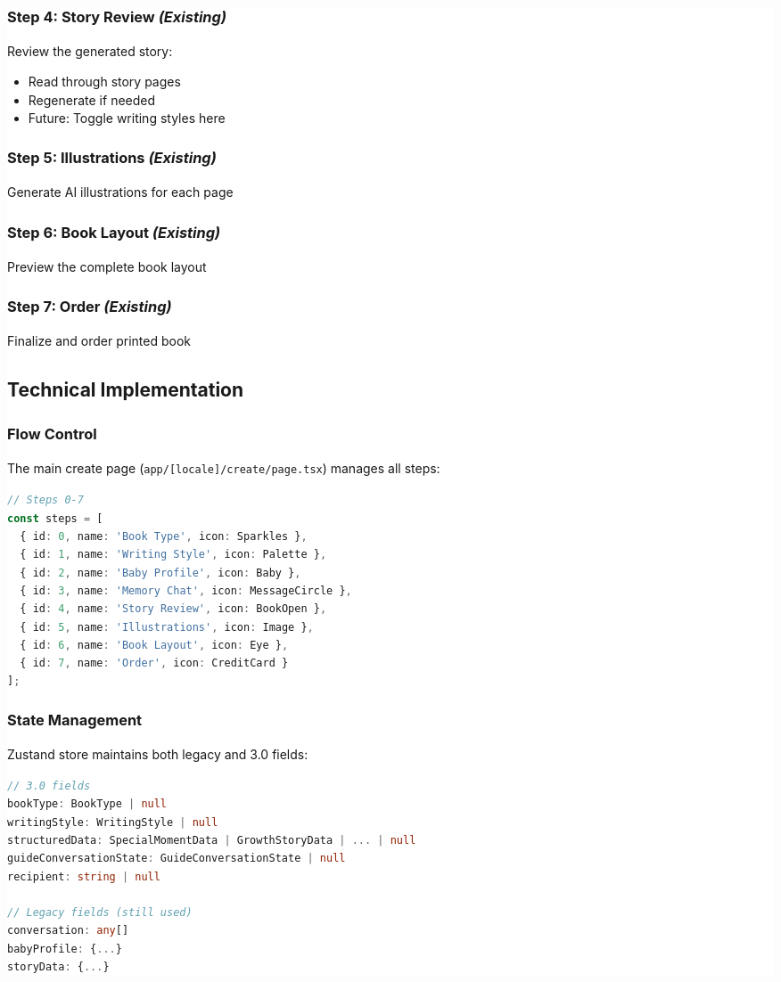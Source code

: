 ### Step 4: Story Review *(Existing)*
Review the generated story:
- Read through story pages
- Regenerate if needed
- Future: Toggle writing styles here

### Step 5: Illustrations *(Existing)*
Generate AI illustrations for each page

### Step 6: Book Layout *(Existing)*
Preview the complete book layout

### Step 7: Order *(Existing)*
Finalize and order printed book

## Technical Implementation

### Flow Control

The main create page (`app/[locale]/create/page.tsx`) manages all steps:

```typescript
// Steps 0-7
const steps = [
  { id: 0, name: 'Book Type', icon: Sparkles },
  { id: 1, name: 'Writing Style', icon: Palette },
  { id: 2, name: 'Baby Profile', icon: Baby },
  { id: 3, name: 'Memory Chat', icon: MessageCircle },
  { id: 4, name: 'Story Review', icon: BookOpen },
  { id: 5, name: 'Illustrations', icon: Image },
  { id: 6, name: 'Book Layout', icon: Eye },
  { id: 7, name: 'Order', icon: CreditCard }
];
```

### State Management

Zustand store maintains both legacy and 3.0 fields:

```typescript
// 3.0 fields
bookType: BookType | null
writingStyle: WritingStyle | null
structuredData: SpecialMomentData | GrowthStoryData | ... | null
guideConversationState: GuideConversationState | null
recipient: string | null

// Legacy fields (still used)
conversation: any[]
babyProfile: {...}
storyData: {...}
```
